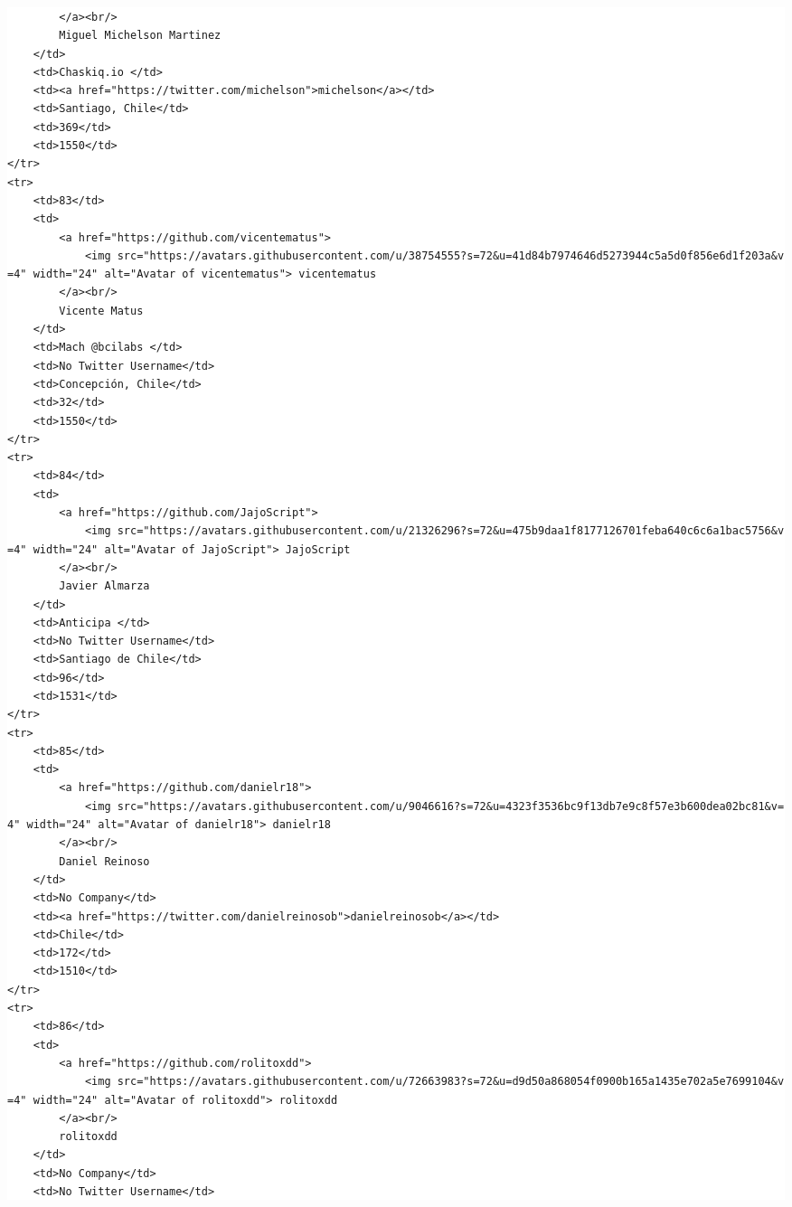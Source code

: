			</a><br/>
			Miguel Michelson Martinez
		</td>
		<td>Chaskiq.io </td>
		<td><a href="https://twitter.com/michelson">michelson</a></td>
		<td>Santiago, Chile</td>
		<td>369</td>
		<td>1550</td>
	</tr>
	<tr>
		<td>83</td>
		<td>
			<a href="https://github.com/vicentematus">
				<img src="https://avatars.githubusercontent.com/u/38754555?s=72&u=41d84b7974646d5273944c5a5d0f856e6d1f203a&v=4" width="24" alt="Avatar of vicentematus"> vicentematus
			</a><br/>
			Vicente Matus
		</td>
		<td>Mach @bcilabs </td>
		<td>No Twitter Username</td>
		<td>Concepción, Chile</td>
		<td>32</td>
		<td>1550</td>
	</tr>
	<tr>
		<td>84</td>
		<td>
			<a href="https://github.com/JajoScript">
				<img src="https://avatars.githubusercontent.com/u/21326296?s=72&u=475b9daa1f8177126701feba640c6c6a1bac5756&v=4" width="24" alt="Avatar of JajoScript"> JajoScript
			</a><br/>
			Javier Almarza
		</td>
		<td>Anticipa </td>
		<td>No Twitter Username</td>
		<td>Santiago de Chile</td>
		<td>96</td>
		<td>1531</td>
	</tr>
	<tr>
		<td>85</td>
		<td>
			<a href="https://github.com/danielr18">
				<img src="https://avatars.githubusercontent.com/u/9046616?s=72&u=4323f3536bc9f13db7e9c8f57e3b600dea02bc81&v=4" width="24" alt="Avatar of danielr18"> danielr18
			</a><br/>
			Daniel Reinoso
		</td>
		<td>No Company</td>
		<td><a href="https://twitter.com/danielreinosob">danielreinosob</a></td>
		<td>Chile</td>
		<td>172</td>
		<td>1510</td>
	</tr>
	<tr>
		<td>86</td>
		<td>
			<a href="https://github.com/rolitoxdd">
				<img src="https://avatars.githubusercontent.com/u/72663983?s=72&u=d9d50a868054f0900b165a1435e702a5e7699104&v=4" width="24" alt="Avatar of rolitoxdd"> rolitoxdd
			</a><br/>
			rolitoxdd
		</td>
		<td>No Company</td>
		<td>No Twitter Username</td>
